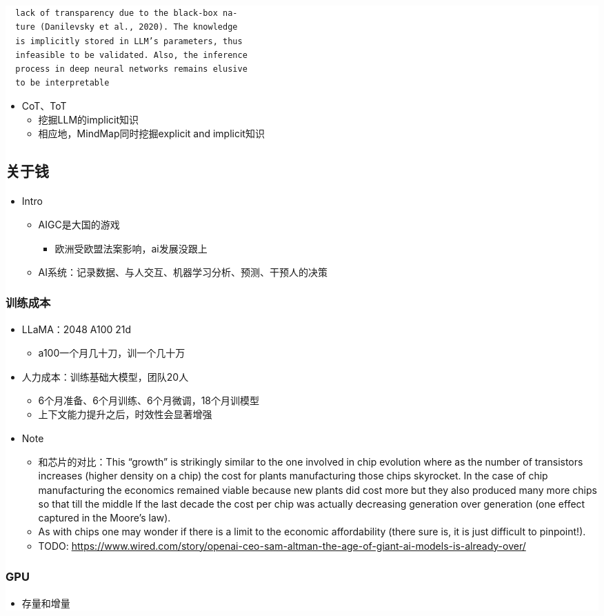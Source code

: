       lack of transparency due to the black-box na-
      ture (Danilevsky et al., 2020). The knowledge
      is implicitly stored in LLM’s parameters, thus
      infeasible to be validated. Also, the inference
      process in deep neural networks remains elusive
      to be interpretable
* CoT、ToT
  * 挖掘LLM的implicit知识
  * 相应地，MindMap同时挖掘explicit and implicit知识

## 关于钱

* Intro
  * AIGC是大国的游戏
    * 欧洲受欧盟法案影响，ai发展没跟上

  * AI系统：记录数据、与人交互、机器学习分析、预测、干预人的决策


### 训练成本

* LLaMA：2048 A100 21d
  * a100一个月几十刀，训一个几十万
* 人力成本：训练基础大模型，团队20人
  * 6个月准备、6个月训练、6个月微调，18个月训模型
  * 上下文能力提升之后，时效性会显著增强

* Note
  * 和芯片的对比：This “growth” is strikingly similar to the one involved in chip evolution where as the number of transistors increases (higher density on a chip) the cost for plants manufacturing  those chips skyrocket.  In  the case of chip manufacturing  the economics remained viable because new plants did cost more but they also produced many more chips so that till the middle lf the last decade the cost per chip was actually  decreasing generation over generation (one effect captured in the Moore’s law).
  * As with chips one may  wonder if there is a limit to the economic affordability (there sure is, it is just difficult  to pinpoint!).
  * TODO: https://www.wired.com/story/openai-ceo-sam-altman-the-age-of-giant-ai-models-is-already-over/

### GPU

* 存量和增量
